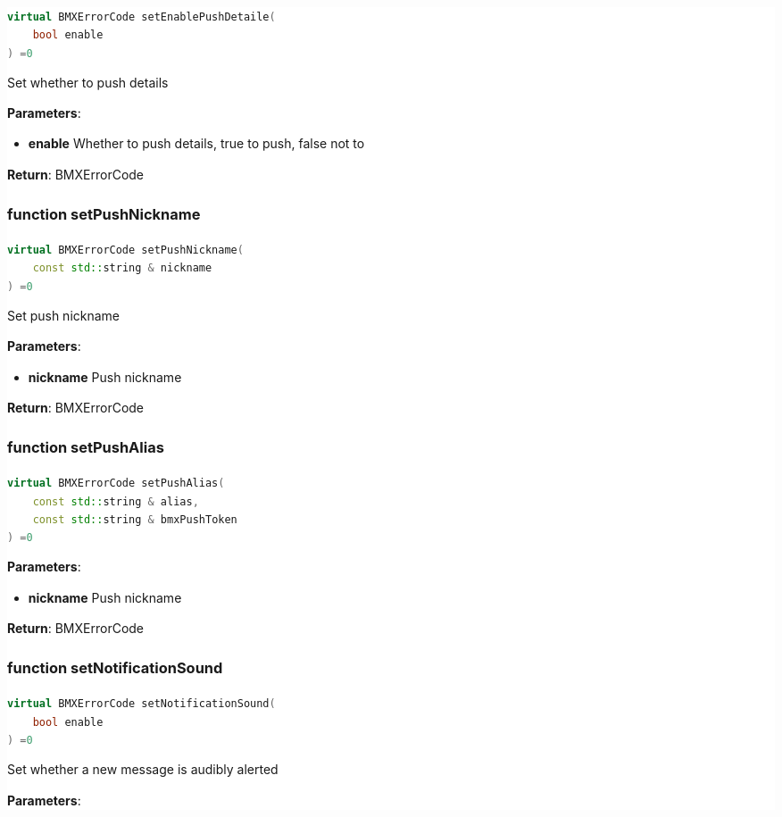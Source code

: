 ```cpp
virtual BMXErrorCode setEnablePushDetaile(
    bool enable
) =0
```

Set whether to push details 

**Parameters**: 

  * **enable** Whether to push details, true to push, false not to 


**Return**: BMXErrorCode 

### function setPushNickname

```cpp
virtual BMXErrorCode setPushNickname(
    const std::string & nickname
) =0
```

Set push nickname 

**Parameters**: 

  * **nickname** Push nickname 


**Return**: BMXErrorCode 

### function setPushAlias

```cpp
virtual BMXErrorCode setPushAlias(
    const std::string & alias,
    const std::string & bmxPushToken
) =0
```


**Parameters**: 

  * **nickname** Push nickname 


**Return**: BMXErrorCode 

### function setNotificationSound

```cpp
virtual BMXErrorCode setNotificationSound(
    bool enable
) =0
```

Set whether a new message is audibly alerted 

**Parameters**: 
